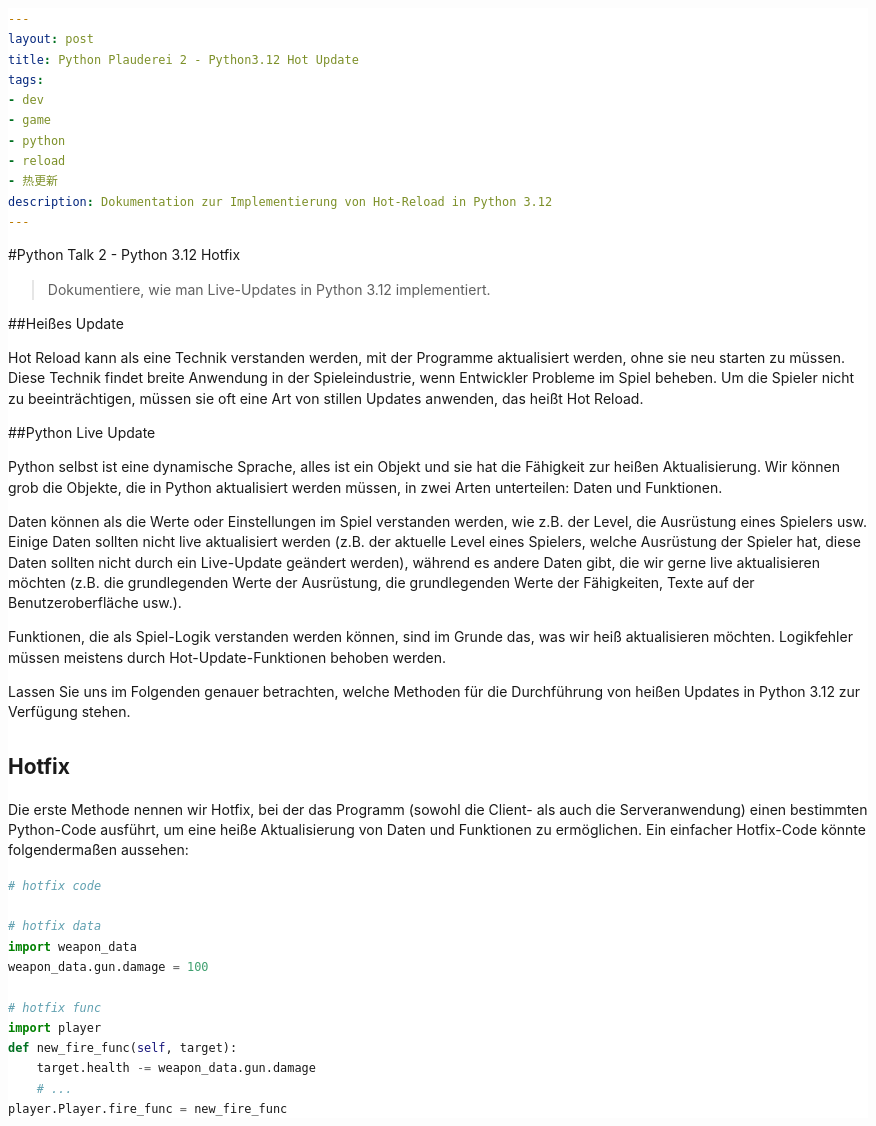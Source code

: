 ```yaml
---
layout: post
title: Python Plauderei 2 - Python3.12 Hot Update
tags:
- dev
- game
- python
- reload
- 热更新
description: Dokumentation zur Implementierung von Hot-Reload in Python 3.12
---
```


<meta property="og:title" content="Python 杂谈 2 - Python3.12 热更新" />

#Python Talk 2 - Python 3.12 Hotfix

> Dokumentiere, wie man Live-Updates in Python 3.12 implementiert.

##Heißes Update

Hot Reload kann als eine Technik verstanden werden, mit der Programme aktualisiert werden, ohne sie neu starten zu müssen. Diese Technik findet breite Anwendung in der Spieleindustrie, wenn Entwickler Probleme im Spiel beheben. Um die Spieler nicht zu beeinträchtigen, müssen sie oft eine Art von stillen Updates anwenden, das heißt Hot Reload.


##Python Live Update

Python selbst ist eine dynamische Sprache, alles ist ein Objekt und sie hat die Fähigkeit zur heißen Aktualisierung. Wir können grob die Objekte, die in Python aktualisiert werden müssen, in zwei Arten unterteilen: Daten und Funktionen.

Daten können als die Werte oder Einstellungen im Spiel verstanden werden, wie z.B. der Level, die Ausrüstung eines Spielers usw. Einige Daten sollten nicht live aktualisiert werden (z.B. der aktuelle Level eines Spielers, welche Ausrüstung der Spieler hat, diese Daten sollten nicht durch ein Live-Update geändert werden), während es andere Daten gibt, die wir gerne live aktualisieren möchten (z.B. die grundlegenden Werte der Ausrüstung, die grundlegenden Werte der Fähigkeiten, Texte auf der Benutzeroberfläche usw.).

Funktionen, die als Spiel-Logik verstanden werden können, sind im Grunde das, was wir heiß aktualisieren möchten. Logikfehler müssen meistens durch Hot-Update-Funktionen behoben werden.

Lassen Sie uns im Folgenden genauer betrachten, welche Methoden für die Durchführung von heißen Updates in Python 3.12 zur Verfügung stehen.

## Hotfix

Die erste Methode nennen wir Hotfix, bei der das Programm (sowohl die Client- als auch die Serveranwendung) einen bestimmten Python-Code ausführt, um eine heiße Aktualisierung von Daten und Funktionen zu ermöglichen. Ein einfacher Hotfix-Code könnte folgendermaßen aussehen:


```python
# hotfix code

# hotfix data
import weapon_data
weapon_data.gun.damage = 100

# hotfix func
import player
def new_fire_func(self, target):
    target.health -= weapon_data.gun.damage
    # ...
player.Player.fire_func = new_fire_func
```
